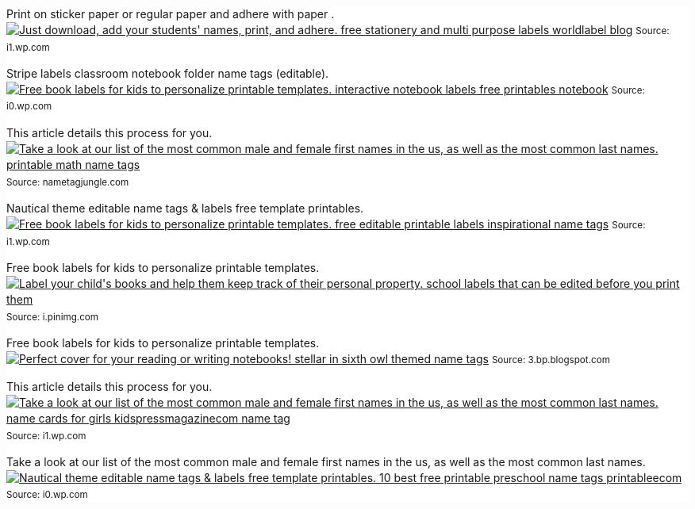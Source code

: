 Print on sticker paper or regular paper and adhere with paper .
[![Just download, add your students&#039; names, print, and adhere. free stationery and multi purpose labels worldlabel blog](https://tse1.mm.bing.net/th?id=OIP.FcEaFLpAu3lH2izyI3pHuQHaJ9&amp;pid=Api "free stationery and multi purpose labels worldlabel blog")](https://i1.wp.com/blog.worldlabel.com/wp-content/myfiles/2013/09/binder-labels-3a.png)
<small>Source: i1.wp.com</small>

Stripe labels classroom notebook folder name tags (editable).
[![Free book labels for kids to personalize printable templates. interactive notebook labels free printables notebook](https://tse4.mm.bing.net/th?id=OIP.Ha4ZZm59OX9LK9rp9pdAhwHaLG&amp;pid=Api "interactive notebook labels free printables notebook")](https://i0.wp.com/i.pinimg.com/736x/9b/b2/21/9bb2219e2d40aad5aae919ef20ab2932.jpg)
<small>Source: i0.wp.com</small>

This article details this process for you.
[![Take a look at our list of the most common male and female first names in the us, as well as the most common last names. printable math name tags](https://tse3.mm.bing.net/th?id=OIP.M7i405rZa0CgEQ2l2iBJPQHaJl&amp;pid=Api "printable math name tags")](http://nametagjungle.com/files/name-tags/png/math-name-tags.png)
<small>Source: nametagjungle.com</small>

Nautical theme editable name tags &amp; labels free template printables.
[![Free book labels for kids to personalize printable templates. free editable printable labels inspirational name tags](https://tse2.mm.bing.net/th?id=OIP._dREIZf1FZjbQTnE300j0gHaJl&amp;pid=Api "free editable printable labels inspirational name tags")](https://i1.wp.com/i.pinimg.com/originals/df/00/13/df00139288787caf915b161b68db6d46.jpg)
<small>Source: i1.wp.com</small>

Free book labels for kids to personalize printable templates.
[![Label your child&#039;s books and help them keep track of their personal property. school labels that can be edited before you print them](https://tse2.mm.bing.net/th?id=OIP.BZuJfVmr6GPR4lMaJsjoxgHaJl&amp;pid=Api "school labels that can be edited before you print them")](https://i.pinimg.com/originals/6d/ed/25/6ded25a39f8de6727e0022696b80c847.jpg)
<small>Source: i.pinimg.com</small>

Free book labels for kids to personalize printable templates.
[![Perfect cover for your reading or writing notebooks! stellar in sixth owl themed name tags](https://tse1.mm.bing.net/th?id=OIP.jcI8CADNO8ruCgd0SF2pcQHaFj&amp;pid=Api "stellar in sixth owl themed name tags")](https://3.bp.blogspot.com/-VfFEZ69h_gA/T_9tlyQk-eI/AAAAAAAAAH4/McjUbgpI1EQ/s1600/Slide3.jpg)
<small>Source: 3.bp.blogspot.com</small>

This article details this process for you.
[![Take a look at our list of the most common male and female first names in the us, as well as the most common last names. name cards for girls kidspressmagazinecom name tag](https://tse3.mm.bing.net/th?id=OIP.LigTs7h8TXT6jYNQ_2874QHaJl&amp;pid=Api "name cards for girls kidspressmagazinecom name tag")](https://i1.wp.com/i.pinimg.com/736x/ea/fb/63/eafb6329235fab572aab282194f4c4a3--girl-desk-new-students.jpg)
<small>Source: i1.wp.com</small>

Take a look at our list of the most common male and female first names in the us, as well as the most common last names.
[![Nautical theme editable name tags &amp; labels free template printables. 10 best free printable preschool name tags printableecom](https://tse2.mm.bing.net/th?id=OIP.RXl6mTtzjAGlc4Cv1fru1QHaHa&amp;pid=Api "10 best free printable preschool name tags printableecom")](https://i0.wp.com/www.printablee.com/postpic/2011/07/free-printable-kindergarten-name-tags_412969.jpg)
<small>Source: i0.wp.com</small>
